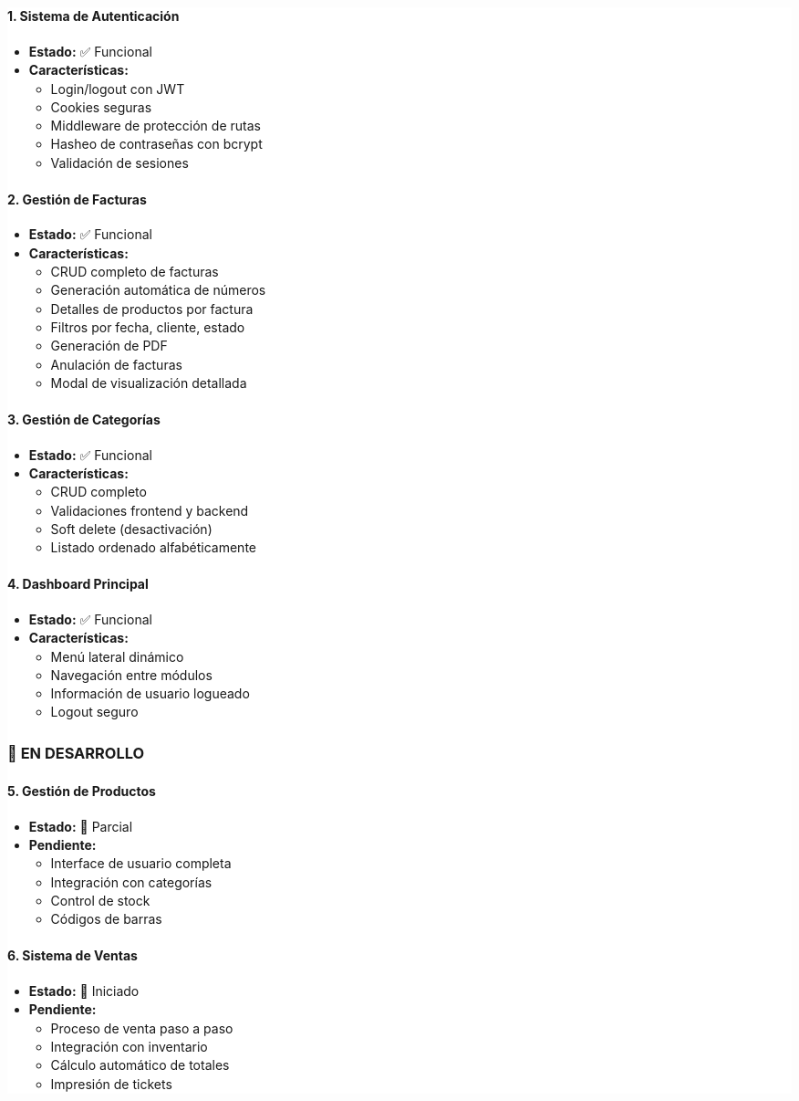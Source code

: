 #### 1. **Sistema de Autenticación**
- **Estado:** ✅ Funcional
- **Características:**
  - Login/logout con JWT
  - Cookies seguras
  - Middleware de protección de rutas
  - Hasheo de contraseñas con bcrypt
  - Validación de sesiones

#### 2. **Gestión de Facturas**
- **Estado:** ✅ Funcional
- **Características:**
  - CRUD completo de facturas
  - Generación automática de números
  - Detalles de productos por factura
  - Filtros por fecha, cliente, estado
  - Generación de PDF
  - Anulación de facturas
  - Modal de visualización detallada

#### 3. **Gestión de Categorías**
- **Estado:** ✅ Funcional
- **Características:**
  - CRUD completo
  - Validaciones frontend y backend
  - Soft delete (desactivación)
  - Listado ordenado alfabéticamente

#### 4. **Dashboard Principal**
- **Estado:** ✅ Funcional
- **Características:**
  - Menú lateral dinámico
  - Navegación entre módulos
  - Información de usuario logueado
  - Logout seguro

### 🚧 **EN DESARROLLO**

#### 5. **Gestión de Productos**
- **Estado:** 🚧 Parcial
- **Pendiente:**
  - Interface de usuario completa
  - Integración con categorías
  - Control de stock
  - Códigos de barras

#### 6. **Sistema de Ventas**
- **Estado:** 🚧 Iniciado
- **Pendiente:**
  - Proceso de venta paso a paso
  - Integración con inventario
  - Cálculo automático de totales
  - Impresión de tickets
